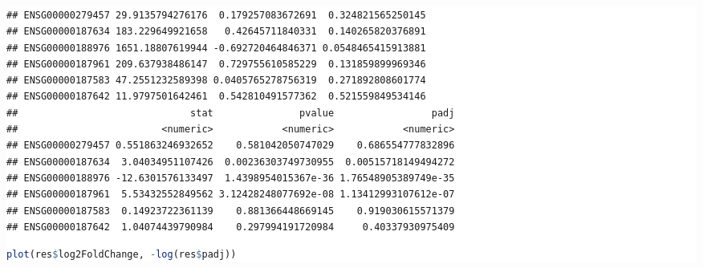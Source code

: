     ## ENSG00000279457 29.9135794276176  0.179257083672691  0.324821565250145
    ## ENSG00000187634 183.229649921658   0.42645711840331  0.140265820376891
    ## ENSG00000188976 1651.18807619944 -0.692720464846371 0.0548465415913881
    ## ENSG00000187961 209.637938486147  0.729755610585229  0.131859899969346
    ## ENSG00000187583 47.2551232589398 0.0405765278756319  0.271892808601774
    ## ENSG00000187642 11.9797501642461  0.542810491577362  0.521559849534146
    ##                              stat               pvalue                 padj
    ##                         <numeric>            <numeric>            <numeric>
    ## ENSG00000279457 0.551863246932652    0.581042050747029    0.686554777832896
    ## ENSG00000187634  3.04034951107426  0.00236303749730955  0.00515718149494272
    ## ENSG00000188976 -12.6301576133497  1.4398954015367e-36 1.76548905389749e-35
    ## ENSG00000187961  5.53432552849562 3.12428248077692e-08 1.13412993107612e-07
    ## ENSG00000187583  0.14923722361139    0.881366448669145    0.919030615571379
    ## ENSG00000187642  1.04074439790984    0.297994191720984     0.40337930975409

``` r
plot(res$log2FoldChange, -log(res$padj))
```
